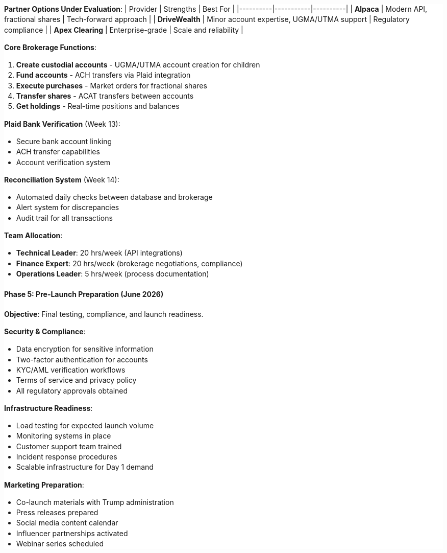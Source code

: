 **Partner Options Under Evaluation**:
| Provider | Strengths | Best For |
|----------|-----------|----------|
| **Alpaca** | Modern API, fractional shares | Tech-forward approach |
| **DriveWealth** | Minor account expertise, UGMA/UTMA support | Regulatory compliance |
| **Apex Clearing** | Enterprise-grade | Scale and reliability |

**Core Brokerage Functions**:
1. **Create custodial accounts** - UGMA/UTMA account creation for children
2. **Fund accounts** - ACH transfers via Plaid integration
3. **Execute purchases** - Market orders for fractional shares
4. **Transfer shares** - ACAT transfers between accounts
5. **Get holdings** - Real-time positions and balances

**Plaid Bank Verification** (Week 13):
- Secure bank account linking
- ACH transfer capabilities
- Account verification system

**Reconciliation System** (Week 14):
- Automated daily checks between database and brokerage
- Alert system for discrepancies
- Audit trail for all transactions

**Team Allocation**:
- **Technical Leader**: 20 hrs/week (API integrations)
- **Finance Expert**: 20 hrs/week (brokerage negotiations, compliance)
- **Operations Leader**: 5 hrs/week (process documentation)

#### Phase 5: Pre-Launch Preparation (June 2026)

**Objective**: Final testing, compliance, and launch readiness<cite></cite>.

**Security & Compliance**:
- Data encryption for sensitive information
- Two-factor authentication for accounts
- KYC/AML verification workflows
- Terms of service and privacy policy
- All regulatory approvals obtained

**Infrastructure Readiness**:
- Load testing for expected launch volume
- Monitoring systems in place
- Customer support team trained
- Incident response procedures
- Scalable infrastructure for Day 1 demand

**Marketing Preparation**:
- Co-launch materials with Trump administration
- Press releases prepared
- Social media content calendar
- Influencer partnerships activated
- Webinar series scheduled
